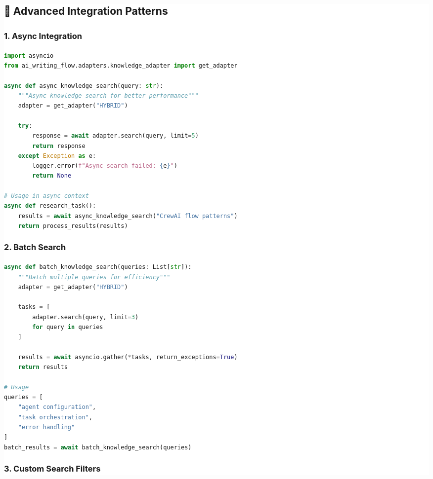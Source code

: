 ## 🔧 Advanced Integration Patterns

### 1. Async Integration

```python
import asyncio
from ai_writing_flow.adapters.knowledge_adapter import get_adapter

async def async_knowledge_search(query: str):
    """Async knowledge search for better performance"""
    adapter = get_adapter("HYBRID")
    
    try:
        response = await adapter.search(query, limit=5)
        return response
    except Exception as e:
        logger.error(f"Async search failed: {e}")
        return None

# Usage in async context
async def research_task():
    results = await async_knowledge_search("CrewAI flow patterns")
    return process_results(results)
```

### 2. Batch Search

```python
async def batch_knowledge_search(queries: List[str]):
    """Batch multiple queries for efficiency"""
    adapter = get_adapter("HYBRID")
    
    tasks = [
        adapter.search(query, limit=3) 
        for query in queries
    ]
    
    results = await asyncio.gather(*tasks, return_exceptions=True)
    return results

# Usage
queries = [
    "agent configuration",
    "task orchestration", 
    "error handling"
]
batch_results = await batch_knowledge_search(queries)
```

### 3. Custom Search Filters
